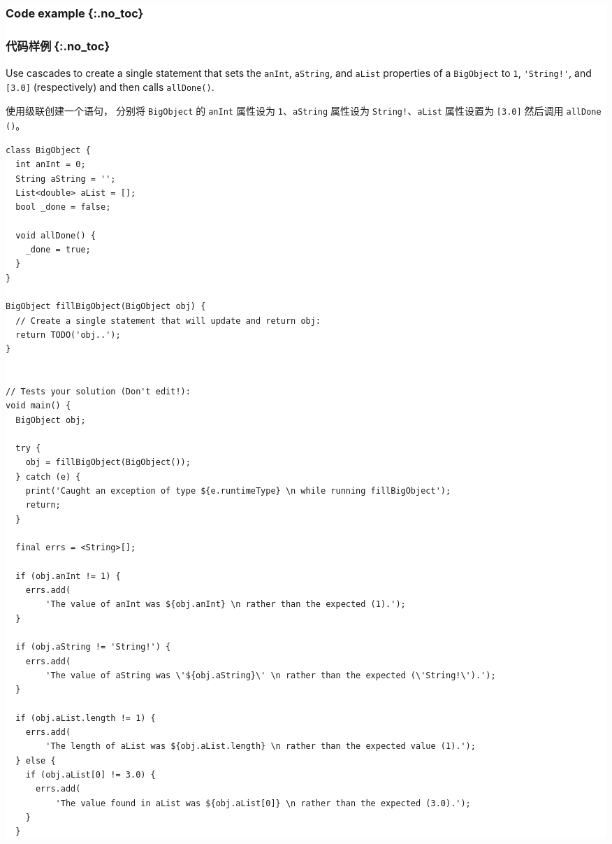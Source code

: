 ### Code example {:.no_toc}

### 代码样例 {:.no_toc}

Use cascades to create a single statement that
sets the `anInt`, `aString`, and `aList` properties of a `BigObject`
to `1`, `'String!'`, and `[3.0]` (respectively)
and then calls `allDone()`.

使用级联创建一个语句，
分别将 `BigObject` 的 `anInt` 属性设为 `1`、`aString` 
属性设为 `String!`、`aList` 属性设置为
`[3.0]` 然后调用 `allDone()`。

```dartpad
class BigObject {
  int anInt = 0;
  String aString = '';
  List<double> aList = [];
  bool _done = false;
  
  void allDone() {
    _done = true;
  }
}

BigObject fillBigObject(BigObject obj) {
  // Create a single statement that will update and return obj:
  return TODO('obj..');
}


// Tests your solution (Don't edit!):
void main() {
  BigObject obj;

  try {
    obj = fillBigObject(BigObject());
  } catch (e) {
    print('Caught an exception of type ${e.runtimeType} \n while running fillBigObject');
    return;
  }

  final errs = <String>[];

  if (obj.anInt != 1) {
    errs.add(
        'The value of anInt was ${obj.anInt} \n rather than the expected (1).');
  }

  if (obj.aString != 'String!') {
    errs.add(
        'The value of aString was \'${obj.aString}\' \n rather than the expected (\'String!\').');
  }

  if (obj.aList.length != 1) {
    errs.add(
        'The length of aList was ${obj.aList.length} \n rather than the expected value (1).');
  } else {
    if (obj.aList[0] != 3.0) {
      errs.add(
          'The value found in aList was ${obj.aList[0]} \n rather than the expected (3.0).');
    }
  }
```